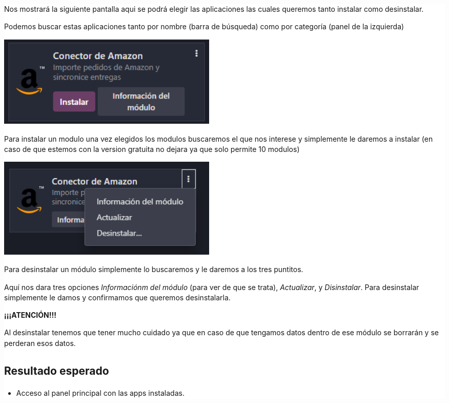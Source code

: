 Nos mostrará la siguiente pantalla aqui se podrá elegir las aplicaciones las cuales queremos tanto instalar como desinstalar.

Podemos buscar estas aplicaciones tanto por nombre (barra de búsqueda) como por categoría (panel de la izquierda)

<img src="../assets/img/03-instalacion/instalacionAPp.png" alt="panel principal" width="400">

Para instalar un modulo una vez elegidos los modulos buscaremos el que nos interese y simplemente le daremos a instalar (en caso de que estemos con la version gratuita no dejara ya que solo permite 10 modulos)

<img src="../assets/img/03-instalacion/desinstalarApp.png" alt="panel principal" width="400">

Para desinstalar un módulo simplemente lo buscaremos y le daremos a los tres puntitos.

Aquí nos dara tres opciones *Informaciónm del módulo* (para ver de que se trata), *Actualizar*, y *Disinstalar*. Para desinstalar simplemente le damos y confirmamos que queremos desinstalarla.

**¡¡¡ATENCIÓN!!!**

Al desinstalar tenemos que tener mucho cuidado ya que en caso de que tengamos datos dentro de ese módulo se borrarán y se perderan esos datos.

## Resultado esperado

- Acceso al panel principal con las apps instaladas.
